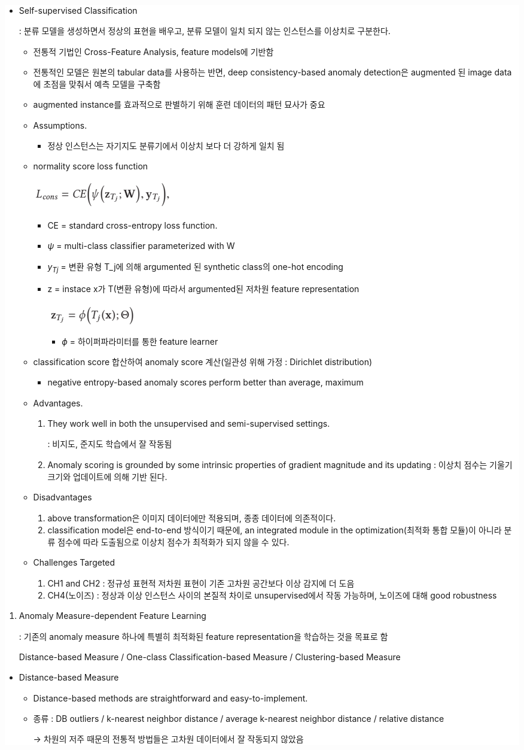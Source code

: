 - Self-supervised Classification
    
    : 분류 모델을 생성하면서 정상의 표현을 배우고, 분류 모델이 일치 되지 않는 인스턴스를 이상치로 구분한다.
    
    - 전통적 기법인 Cross-Feature Analysis, feature models에 기반함
    - 전통적인 모델은 원본의 tabular data를 사용하는 반면, deep consistency-based anomaly detection은 augmented 된 image data에 초점을 맞춰서 예측 모델을 구축함
    - augmented instance를 효과적으로 판별하기 위해 훈련 데이터의 패턴 묘사가 중요
    - Assumptions.
        - 정상 인스턴스는 자기지도 분류기에서 이상치 보다 더 강하게 일치 됨
    - normality score loss function
        
        ![Untitled](images/2022-04-04-Deep-Learning-for-Anomaly-Detection-A-Review/Untitled%2021.png)
        
        - CE = standard cross-entropy loss function.
        - $\psi$ = multi-class classifier parameterized with W
        - ${y_{T}}_{j}$ = 변환 유형 T_j에 의해 argumented 된 synthetic class의 one-hot encoding
        - z = instace x가 T(변환 유형)에 따라서 argumented된 저차원 feature representation
            
            ![Untitled](images/2022-04-04-Deep-Learning-for-Anomaly-Detection-A-Review/Untitled%2022.png)
            
            - $\phi$ = 하이퍼파라미터를 통한 feature learner
    - classification score 합산하여 anomaly score 계산(일관성 위해 가정 : Dirichlet distribution)
        - negative entropy-based anomaly scores perform better than average, maximum
    - Advantages.
        1. They work well in both the unsupervised and semi-supervised settings. 
            
            : 비지도, 준지도 학습에서 잘 작동됨
            
        2. Anomaly scoring is grounded by some intrinsic properties of gradient magnitude and its updating : 이상치 점수는 기울기 크기와 업데이트에 의해 기반 된다.
    - Disadvantages
        1. above transformation은 이미지 데이터에만 적용되며, 종종 데이터에 의존적이다.
        2. classification model은 end-to-end 방식이기 때문에, an integrated module in the optimization(최적화 통합 모듈)이 아니라 분류 점수에 따라 도출됨으로 이상치 점수가 최적화가 되지 않을 수 있다.
    - Challenges Targeted
        1. CH1 and CH2 : 정규성 표현적 저차원 표현이 기존 고차원 공간보다 이상 감지에 더 도음
        2. CH4(노이즈) : 정상과 이상 인스턴스 사이의 본질적 차이로 unsupervised에서 작동 가능하며, 노이즈에 대해 good robustness
        
1. Anomaly Measure-dependent Feature Learning
    
    : 기존의 anomaly measure 하나에 특별히 최적화된 feature representation을 학습하는 것을 목표로 함
    
      Distance-based Measure / One-class Classification-based Measure / Clustering-based Measure
    

- Distance-based Measure
    - Distance-based methods are straightforward and easy-to-implement.
    - 종류 : DB outliers / k-nearest neighbor distance / average k-nearest neighbor distance / relative distance
        
        → 차원의 저주 때문의 전통적 방법들은 고차원 데이터에서 잘 작동되지 않았음
        